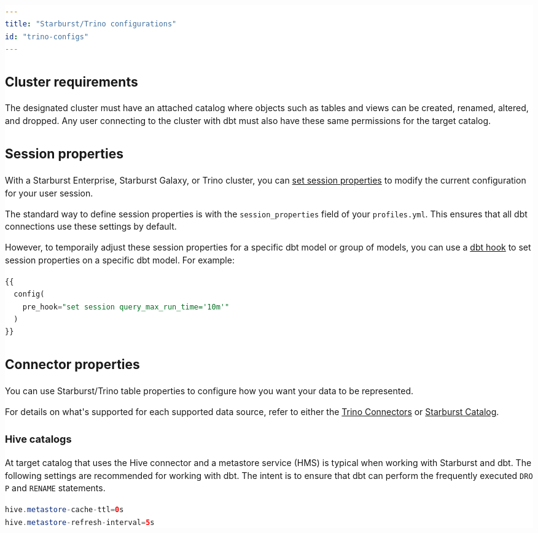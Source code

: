 ```yaml
---
title: "Starburst/Trino configurations"
id: "trino-configs"
---
```


## Cluster requirements

The designated cluster must have an attached catalog where objects such as tables and views can be created, renamed, altered, and dropped. Any user connecting to the cluster with dbt must also have these same permissions for the target catalog.

## Session properties

With a Starburst Enterprise, Starburst Galaxy, or Trino cluster, you can [set session properties](https://trino.io/docs/current/sql/set-session.html) to modify the current configuration for your user session.

The standard way to define session properties is with the `session_properties` field of your `profiles.yml`. This ensures that all dbt connections use these settings by default.

However, to temporaily adjust these session properties for a specific dbt model or group of models, you can use a [dbt hook](/reference/resource-configs/pre-hook-post-hook) to set session properties on a specific dbt model. For example:

```sql
{{
  config(
    pre_hook="set session query_max_run_time='10m'"
  )
}}
```

## Connector properties

You can use Starburst/Trino table properties to configure how you want your data to be represented.

For details on what's supported for each supported data source, refer to either the [Trino Connectors](https://trino.io/docs/current/connector.html) or [Starburst Catalog](https://docs.starburst.io/starburst-galaxy/catalogs/).



### Hive catalogs

At target catalog that uses the Hive connector and a metastore service (HMS) is typical when working with Starburst and dbt. The following settings are recommended for working with dbt. The intent is to ensure that dbt can perform the frequently executed `DROP` and `RENAME` statements.

```java
hive.metastore-cache-ttl=0s
hive.metastore-refresh-interval=5s
```
